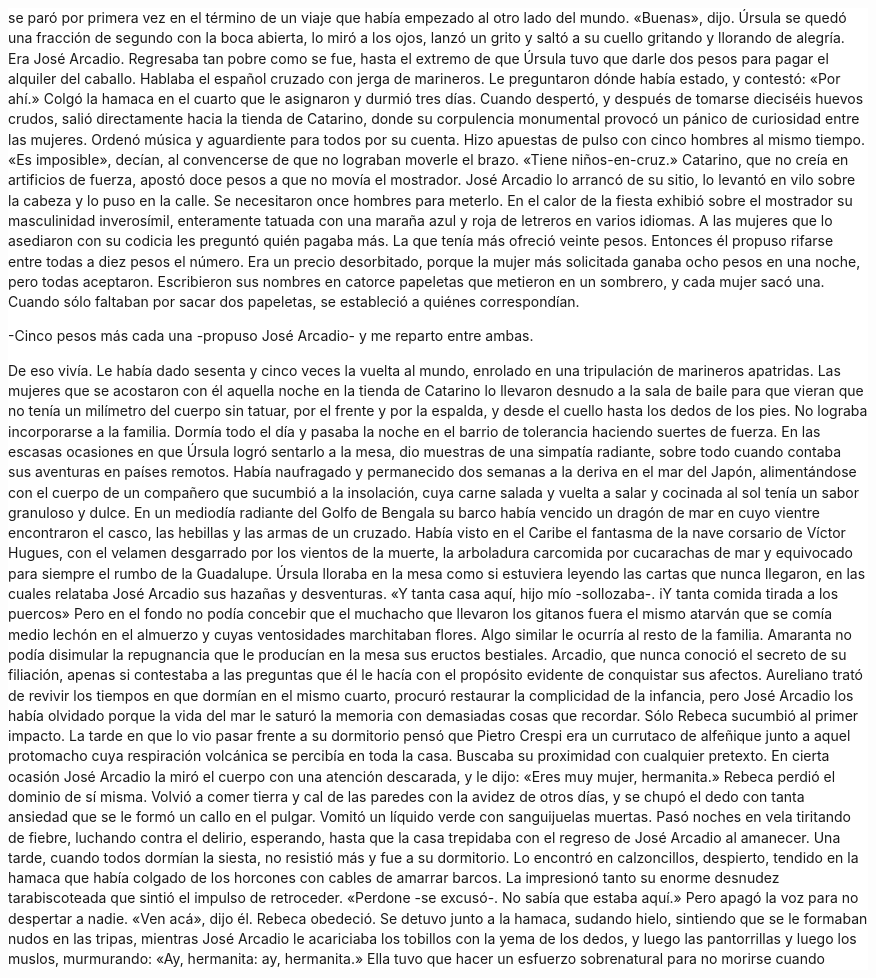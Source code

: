 se paró por primera vez en el término de un viaje que había empezado al otro lado del mundo. 
«Buenas», dijo. Úrsula se quedó una fracción de segundo con la boca abierta, lo miró a los ojos, 
lanzó un grito y saltó a su cuello gritando y llorando de alegría. Era José Arcadio. Regresaba tan 
pobre como se fue, hasta el extremo de que Úrsula tuvo que darle dos pesos para pagar el 
alquiler del caballo. Hablaba el español cruzado con jerga de marineros. Le preguntaron dónde 
había estado, y contestó: «Por ahí.» Colgó la hamaca en el cuarto que le asignaron y durmió tres 
días. Cuando despertó, y después de tomarse dieciséis huevos crudos, salió directamente hacia la 
tienda de Catarino, donde su corpulencia monumental provocó un pánico de curiosidad entre las 
mujeres. Ordenó música y aguardiente para todos por su cuenta. Hizo apuestas de pulso con 
cinco hombres al mismo tiempo. «Es imposible», decían, al convencerse de que no lograban 
moverle el brazo. «Tiene niños-en-cruz.» Catarino, que no creía en artificios de fuerza, apostó 
doce pesos a que no movía el mostrador. José Arcadio lo arrancó de su sitio, lo levantó en vilo 
sobre la cabeza y lo puso en la calle. Se necesitaron once hombres para meterlo. En el calor de la 
fiesta exhibió sobre el mostrador su masculinidad inverosímil, enteramente tatuada con una 
maraña azul y roja de letreros en varios idiomas. A las mujeres que lo asediaron con su codicia 
les preguntó quién pagaba más. La que tenía más ofreció veinte pesos. Entonces él propuso 
rifarse entre todas a diez pesos el número. Era un precio desorbitado, porque la mujer más 
solicitada ganaba ocho pesos en una noche, pero todas aceptaron. Escribieron sus nombres en 
catorce papeletas que metieron en un sombrero, y cada mujer sacó una. Cuando sólo faltaban 
por sacar dos papeletas, se estableció a quiénes correspondían. 

-Cinco pesos más cada una -propuso José Arcadio- y me reparto entre ambas. 

De eso vivía. Le había dado sesenta y cinco veces la vuelta al mundo, enrolado en una 
tripulación de marineros apatridas. Las mujeres que se acostaron con él aquella noche en la 
tienda de Catarino lo llevaron desnudo a la sala de baile para que vieran que no tenía un 
milímetro del cuerpo sin tatuar, por el frente y por la espalda, y desde el cuello hasta los dedos 
de los pies. No lograba incorporarse a la familia. Dormía todo el día y pasaba la noche en el barrio 
de tolerancia haciendo suertes de fuerza. En las escasas ocasiones en que Úrsula logró sentarlo a 
la mesa, dio muestras de una simpatía radiante, sobre todo cuando contaba sus aventuras en 
países remotos. Había naufragado y permanecido dos semanas a la deriva en el mar del Japón, 
alimentándose con el cuerpo de un compañero que sucumbió a la insolación, cuya carne salada y 
vuelta a salar y cocinada al sol tenía un sabor granuloso y dulce. En un mediodía radiante del 
Golfo de Bengala su barco había vencido un dragón de mar en cuyo vientre encontraron el casco, 
las hebillas y las armas de un cruzado. Había visto en el Caribe el fantasma de la nave corsario de 
Víctor Hugues, con el velamen desgarrado por los vientos de la muerte, la arboladura carcomida 
por cucarachas de mar y equivocado para siempre el rumbo de la Guadalupe. Úrsula lloraba en la 
mesa como si estuviera leyendo las cartas que nunca llegaron, en las cuales relataba José Arcadio 
sus hazañas y desventuras. «Y tanta casa aquí, hijo mío -sollozaba-. iY tanta comida tirada a los 
puercos» Pero en el fondo no podía concebir que el muchacho que llevaron los gitanos fuera el 
mismo atarván que se comía medio lechón en el almuerzo y cuyas ventosidades marchitaban 
flores. Algo similar le ocurría al resto de la familia. Amaranta no podía disimular la repugnancia 
que le producían en la mesa sus eructos bestiales. Arcadio, que nunca conoció el secreto de su 
filiación, apenas si contestaba a las preguntas que él le hacía con el propósito evidente de 
conquistar sus afectos. Aureliano trató de revivir los tiempos en que dormían en el mismo cuarto, 
procuró restaurar la complicidad de la infancia, pero José Arcadio los había olvidado porque la 
vida del mar le saturó la memoria con demasiadas cosas que recordar. Sólo Rebeca sucumbió al 
primer impacto. La tarde en que lo vio pasar frente a su dormitorio pensó que Pietro Crespi era 
un currutaco de alfeñique junto a aquel protomacho cuya respiración volcánica se percibía en 
toda la casa. Buscaba su proximidad con cualquier pretexto. En cierta ocasión José Arcadio la 
miró el cuerpo con una atención descarada, y le dijo: «Eres muy mujer, hermanita.» Rebeca 
perdió el dominio de sí misma. Volvió a comer tierra y cal de las paredes con la avidez de otros
días, y se chupó el dedo con tanta ansiedad que se le formó un callo en el pulgar. Vomitó un 
líquido verde con sanguijuelas muertas. Pasó noches en vela tiritando de fiebre, luchando contra 
el delirio, esperando, hasta que la casa trepidaba con el regreso de José Arcadio al amanecer. 
Una tarde, cuando todos dormían la siesta, no resistió más y fue a su dormitorio. Lo encontró en 
calzoncillos, despierto, tendido en la hamaca que había colgado de los horcones con cables de 
amarrar barcos. La impresionó tanto su enorme desnudez tarabiscoteada que sintió el impulso de 
retroceder. «Perdone -se excusó-. No sabía que estaba aquí.» Pero apagó la voz para no 
despertar a nadie. «Ven acá», dijo él. Rebeca obedeció. Se detuvo junto a la hamaca, sudando 
hielo, sintiendo que se le formaban nudos en las tripas, mientras José Arcadio le acariciaba los 
tobillos con la yema de los dedos, y luego las pantorrillas y luego los muslos, murmurando: «Ay, 
hermanita: ay, hermanita.» Ella tuvo que hacer un esfuerzo sobrenatural para no morirse cuando 